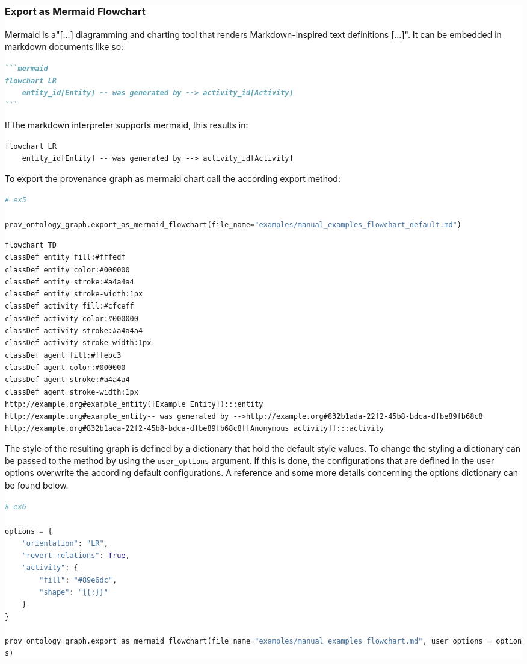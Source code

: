 ### Export as Mermaid Flowchart

Mermaid is a"[...] diagramming and charting tool that renders Markdown-inspired text definitions [...]". It can be embedded in markdown documents like so:

````markdown
```mermaid
flowchart LR
    entity_id[Entity] -- was generated by --> activity_id[Activity]
```
````

If the markdown interpreter supports mermaid, this results in:

```mermaid
flowchart LR
    entity_id[Entity] -- was generated by --> activity_id[Activity]
```

To export the provenance graph as mermaid chart call the according export method:

```python
# ex5

prov_ontology_graph.export_as_mermaid_flowchart(file_name="examples/manual_examples_flowchart_default.md")
```

```mermaid
flowchart TD
classDef entity fill:#fffedf
classDef entity color:#000000
classDef entity stroke:#a4a4a4
classDef entity stroke-width:1px
classDef activity fill:#cfceff
classDef activity color:#000000
classDef activity stroke:#a4a4a4
classDef activity stroke-width:1px
classDef agent fill:#ffebc3
classDef agent color:#000000
classDef agent stroke:#a4a4a4
classDef agent stroke-width:1px
http://example.org#example_entity([Example Entity]):::entity
http://example.org#example_entity-- was generated by -->http://example.org#832b1ada-22f2-45b8-bdca-dfbe89fb68c8
http://example.org#832b1ada-22f2-45b8-bdca-dfbe89fb68c8[[Anonymous activity]]:::activity
```

The style of the resulting graph is defined by a dictionary that hold the default style values. To change the styling a dictionary can be passed to the method by using the `user_options` argument. If this is done, the configurations that are defined in the user options overwrite the according default configurations. A reference and some more details concerning the options dictionary can be found below.

```python
# ex6

options = {
    "orientation": "LR",
    "revert-relations": True,
    "activity": {
        "fill": "#89e6dc",
        "shape": "{{:}}"
    }
}

prov_ontology_graph.export_as_mermaid_flowchart(file_name="examples/manual_examples_flowchart.md", user_options = options)
```